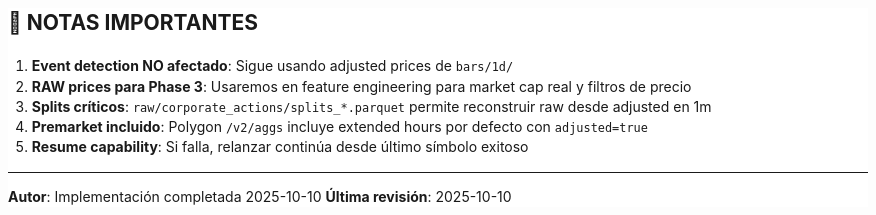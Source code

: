 
## 📝 NOTAS IMPORTANTES

1. **Event detection NO afectado**: Sigue usando adjusted prices de `bars/1d/`
2. **RAW prices para Phase 3**: Usaremos en feature engineering para market cap real y filtros de precio
3. **Splits críticos**: `raw/corporate_actions/splits_*.parquet` permite reconstruir raw desde adjusted en 1m
4. **Premarket incluido**: Polygon `/v2/aggs` incluye extended hours por defecto con `adjusted=true`
5. **Resume capability**: Si falla, relanzar continúa desde último símbolo exitoso

---

**Autor**: Implementación completada 2025-10-10
**Última revisión**: 2025-10-10
